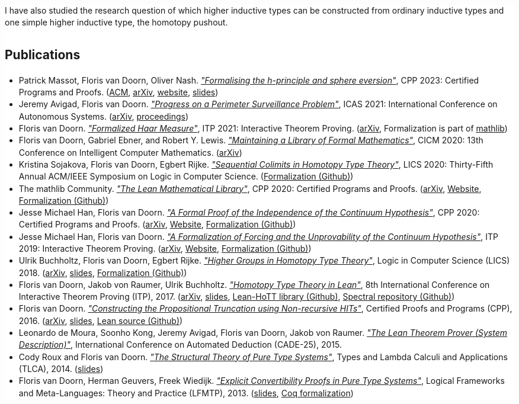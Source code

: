 I have also studied the research question of which higher inductive types can be constructed from ordinary inductive types and one simple higher inductive type, the homotopy pushout.

## Publications

- Patrick Massot, Floris van Doorn, Oliver Nash. *["Formalising the *h*-principle and sphere eversion"](papers/sphere_eversion.pdf)*, CPP 2023: Certified Programs and Proofs. ([ACM](https://dl.acm.org/doi/10.1145/3573105.3575688), [arXiv](https://arxiv.org/abs/2210.07746), [website](https://leanprover-community.github.io/sphere-eversion/), [slides](talks/sphere_eversion_CPP.pdf))
- Jeremy Avigad, Floris van Doorn. *["Progress on a Perimeter Surveillance Problem"](papers/perimeter.pdf)*, ICAS 2021: International Conference on Autonomous Systems. ([arXiv](https://arxiv.org/abs/2008.04262), [proceedings](https://2021.ieee-icas.org/wp-content/uploads/sites/53/2021/08/ICAS2021_Proceedings-compressed.pdf))
- Floris van Doorn. *["Formalized Haar Measure"](papers/haar.pdf)*, ITP 2021: Interactive Theorem Proving. ([arXiv](https://arxiv.org/abs/2102.07636), Formalization is part of [mathlib](https://github.com/leanprover-community/mathlib/))
- Floris van Doorn, Gabriel Ebner, and Robert Y. Lewis. *["Maintaining a Library of Formal Mathematics"](papers/maintenance.pdf)*, CICM 2020: 13th Conference on Intelligent Computer Mathematics. ([arXiv](https://arxiv.org/abs/2004.03673))
- Kristina Sojakova, Floris van Doorn, Egbert Rijke. *["Sequential Colimits in Homotopy Type Theory"](papers/sequential_colimits_homotopy.pdf)*, LICS 2020: Thirty-Fifth Annual ACM/IEEE Symposium on Logic in Computer Science. ([Formalization (Github)](https://github.com/cmu-phil/Spectral/tree/master/colimit))
- The mathlib Community. *["The Lean Mathematical Library"](https://leanprover-community.github.io/papers/mathlib-paper.pdf)*, CPP 2020: Certified Programs and Proofs. ([arXiv](https://arxiv.org/abs/1910.09336), [Website](https://leanprover-community.github.io/), [Formalization (Github)](https://github.com/leanprover-community/mathlib/))
- Jesse Michael Han, Floris van Doorn. *["A Formal Proof of the Independence of the Continuum Hypothesis"](papers/flypitch-cpp-2020.pdf)*, CPP 2020: Certified Programs and Proofs. ([arXiv](https://arxiv.org/abs/2102.02901), [Website](https://flypitch.github.io/), [Formalization (Github)](https://github.com/flypitch/flypitch))
- Jesse Michael Han, Floris van Doorn. *["A Formalization of Forcing and the Unprovability of the Continuum Hypothesis"](papers/flypitch-itp-2019.pdf)*, ITP 2019: Interactive Theorem Proving. ([arXiv](https://arxiv.org/abs/1904.10570), [Website](https://flypitch.github.io/), [Formalization (Github)](https://github.com/flypitch/flypitch))
- Ulrik Buchholtz, Floris van Doorn, Egbert Rijke. *["Higher Groups in Homotopy Type Theory"](papers/higher-groups.pdf)*, Logic in Computer Science (LICS) 2018. ([arXiv](https://arxiv.org/abs/1802.04315), [slides](talks/lics18slides.pdf), [Formalization (Github)](https://github.com/cmu-phil/Spectral/blob/master/higher_groups.hlean))
- Floris van Doorn, Jakob von Raumer, Ulrik Buchholtz. *["Homotopy Type Theory in Lean"](papers/leanhott.pdf)*, 8th International Conference on Interactive Theorem Proving (ITP), 2017. ([arXiv](https://arxiv.org/abs/1704.06781), [slides](talks/HoTTLeanITP.pdf), [Lean-HoTT library (Github)](https://github.com/leanprover/lean2/blob/master/hott/hott.md), [Spectral repository (Github)](https://github.com/cmu-phil/Spectral))
- Floris van Doorn. *["Constructing the Propositional Truncation using Non-recursive HITs"](papers/proptrunc.pdf)*, Certified Proofs and Programs (CPP), 2016. ([arXiv](https://arxiv.org/abs/1512.02274), [slides](talks/CPP2016.pdf), [Lean source (Github)](https://github.com/fpvandoorn/leansnippets/blob/master/cpp.hlean))
- Leonardo de Moura, Soonho Kong, Jeremy Avigad, Floris van Doorn, Jakob von Raumer. *["The Lean Theorem Prover (System Description)"](papers/lean_description.pdf)*, International Conference on Automated Deduction (CADE-25), 2015.
- Cody Roux and Floris van Doorn. *["The Structural Theory of Pure Type Systems"](papers/struct_pts.pdf)*, Types and Lambda Calculi and Applications (TLCA), 2014. ([slides](talks/TLCA2014.pdf))
- Floris van Doorn, Herman Geuvers, Freek Wiedijk. *["Explicit Convertibility Proofs in Pure Type Systems"](papers/explicitPTS.pdf)*, Logical Frameworks and Meta-Languages: Theory and Practice (LFMTP), 2013. ([slides](talks/LFMTP2013.pdf), [Coq formalization](ptsf/index.html))
